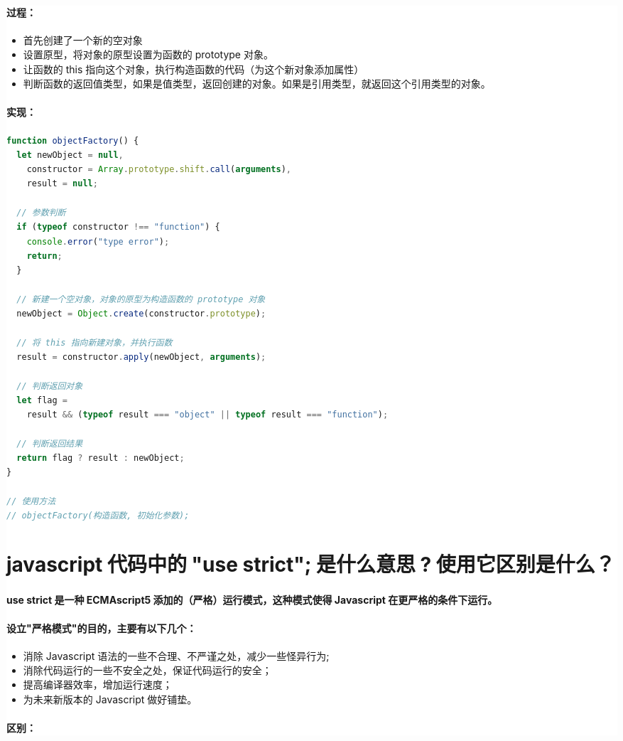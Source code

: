 #### 过程：

- 首先创建了一个新的空对象
- 设置原型，将对象的原型设置为函数的 prototype 对象。
- 让函数的 this 指向这个对象，执行构造函数的代码（为这个新对象添加属性）
- 判断函数的返回值类型，如果是值类型，返回创建的对象。如果是引用类型，就返回这个引用类型的对象。

#### 实现：

```js
function objectFactory() {
  let newObject = null,
    constructor = Array.prototype.shift.call(arguments),
    result = null;

  // 参数判断
  if (typeof constructor !== "function") {
    console.error("type error");
    return;
  }

  // 新建一个空对象，对象的原型为构造函数的 prototype 对象
  newObject = Object.create(constructor.prototype);

  // 将 this 指向新建对象，并执行函数
  result = constructor.apply(newObject, arguments);

  // 判断返回对象
  let flag =
    result && (typeof result === "object" || typeof result === "function");

  // 判断返回结果
  return flag ? result : newObject;
}

// 使用方法
// objectFactory(构造函数, 初始化参数);
```

# javascript 代码中的 "use strict"; 是什么意思 ? 使用它区别是什么？

#### use strict 是一种 ECMAscript5 添加的（严格）运行模式，这种模式使得 Javascript 在更严格的条件下运行。

#### 设立"严格模式"的目的，主要有以下几个：

- 消除 Javascript 语法的一些不合理、不严谨之处，减少一些怪异行为;
- 消除代码运行的一些不安全之处，保证代码运行的安全；
- 提高编译器效率，增加运行速度；
- 为未来新版本的 Javascript 做好铺垫。

#### 区别：
